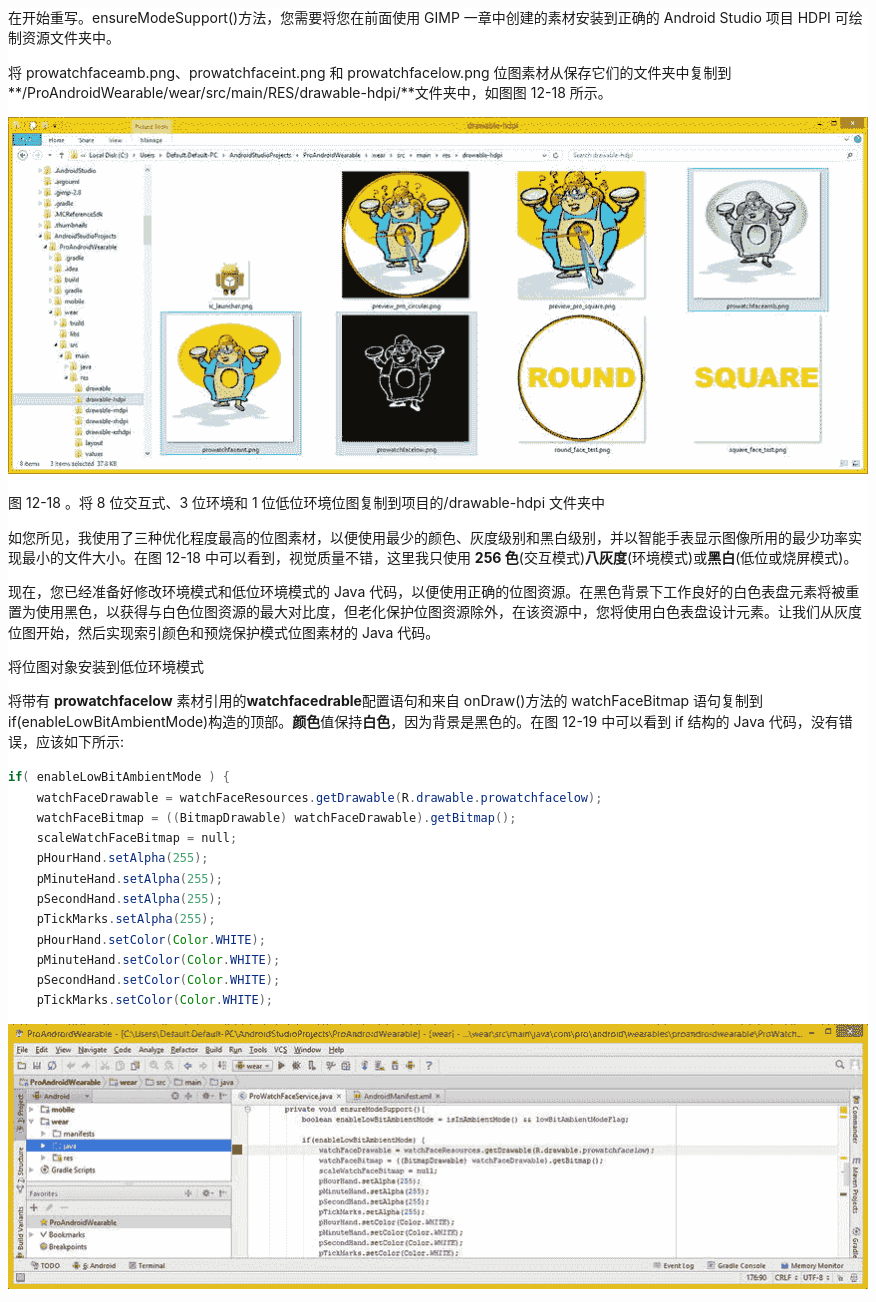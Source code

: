 在开始重写。ensureModeSupport()方法，您需要将您在前面使用 GIMP 一章中创建的素材安装到正确的 Android Studio 项目 HDPI 可绘制资源文件夹中。

将 prowatchfaceamb.png、prowatchfaceint.png 和 prowatchfacelow.png 位图素材从保存它们的文件夹中复制到**/ProAndroidWearable/wear/src/main/RES/drawable-hdpi/**文件夹中，如图图 12-18 所示。

![9781430265504_Fig12-18.jpg](img/image00725.jpeg)

图 12-18 。将 8 位交互式、3 位环境和 1 位低位环境位图复制到项目的/drawable-hdpi 文件夹中

如您所见，我使用了三种优化程度最高的位图素材，以便使用最少的颜色、灰度级别和黑白级别，并以智能手表显示图像所用的最少功率实现最小的文件大小。在图 12-18 中可以看到，视觉质量不错，这里我只使用 **256 色**(交互模式)**八灰度**(环境模式)或**黑白**(低位或烧屏模式)。

现在，您已经准备好修改环境模式和低位环境模式的 Java 代码，以便使用正确的位图资源。在黑色背景下工作良好的白色表盘元素将被重置为使用黑色，以获得与白色位图资源的最大对比度，但老化保护位图资源除外，在该资源中，您将使用白色表盘设计元素。让我们从灰度位图开始，然后实现索引颜色和预烧保护模式位图素材的 Java 代码。

将位图对象安装到低位环境模式

将带有 **prowatchfacelow** 素材引用的**watchfacedrable**配置语句和来自 onDraw()方法的 watchFaceBitmap 语句复制到 if(enableLowBitAmbientMode)构造的顶部。**颜色**值保持**白色**，因为背景是黑色的。在图 12-19 中可以看到 if 结构的 Java 代码，没有错误，应该如下所示:

```java
if( enableLowBitAmbientMode ) {
    watchFaceDrawable = watchFaceResources.getDrawable(R.drawable.prowatchfacelow);
    watchFaceBitmap = ((BitmapDrawable) watchFaceDrawable).getBitmap();
    scaleWatchFaceBitmap = null;
    pHourHand.setAlpha(255);
    pMinuteHand.setAlpha(255);
    pSecondHand.setAlpha(255);
    pTickMarks.setAlpha(255);
    pHourHand.setColor(Color.WHITE);
    pMinuteHand.setColor(Color.WHITE);
    pSecondHand.setColor(Color.WHITE);
    pTickMarks.setColor(Color.WHITE);
```

![9781430265504_Fig12-19.jpg](img/image00726.jpeg)